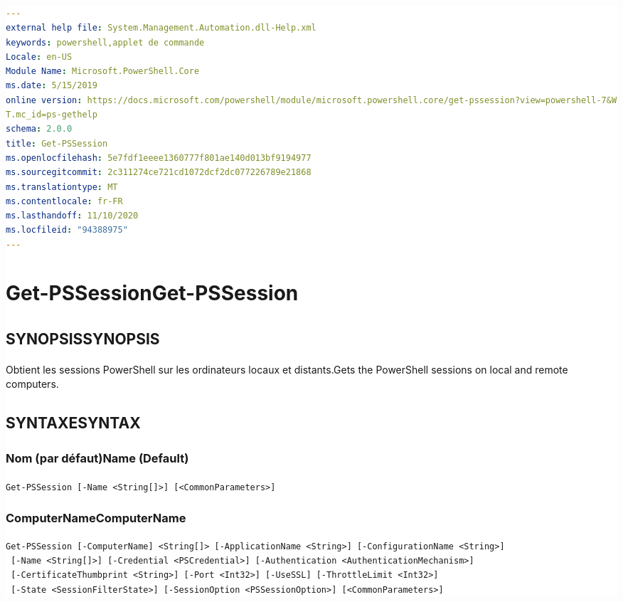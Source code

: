 ```yaml
---
external help file: System.Management.Automation.dll-Help.xml
keywords: powershell,applet de commande
Locale: en-US
Module Name: Microsoft.PowerShell.Core
ms.date: 5/15/2019
online version: https://docs.microsoft.com/powershell/module/microsoft.powershell.core/get-pssession?view=powershell-7&WT.mc_id=ps-gethelp
schema: 2.0.0
title: Get-PSSession
ms.openlocfilehash: 5e7fdf1eeee1360777f801ae140d013bf9194977
ms.sourcegitcommit: 2c311274ce721cd1072dcf2dc077226789e21868
ms.translationtype: MT
ms.contentlocale: fr-FR
ms.lasthandoff: 11/10/2020
ms.locfileid: "94388975"
---
```

# <span data-ttu-id="921c6-103">Get-PSSession</span><span class="sxs-lookup"><span data-stu-id="921c6-103">Get-PSSession</span></span>

## <span data-ttu-id="921c6-104">SYNOPSIS</span><span class="sxs-lookup"><span data-stu-id="921c6-104">SYNOPSIS</span></span>
<span data-ttu-id="921c6-105">Obtient les sessions PowerShell sur les ordinateurs locaux et distants.</span><span class="sxs-lookup"><span data-stu-id="921c6-105">Gets the PowerShell sessions on local and remote computers.</span></span>

## <span data-ttu-id="921c6-106">SYNTAXE</span><span class="sxs-lookup"><span data-stu-id="921c6-106">SYNTAX</span></span>

### <span data-ttu-id="921c6-107">Nom (par défaut)</span><span class="sxs-lookup"><span data-stu-id="921c6-107">Name (Default)</span></span>

```
Get-PSSession [-Name <String[]>] [<CommonParameters>]
```

### <span data-ttu-id="921c6-108">ComputerName</span><span class="sxs-lookup"><span data-stu-id="921c6-108">ComputerName</span></span>

```
Get-PSSession [-ComputerName] <String[]> [-ApplicationName <String>] [-ConfigurationName <String>]
 [-Name <String[]>] [-Credential <PSCredential>] [-Authentication <AuthenticationMechanism>]
 [-CertificateThumbprint <String>] [-Port <Int32>] [-UseSSL] [-ThrottleLimit <Int32>]
 [-State <SessionFilterState>] [-SessionOption <PSSessionOption>] [<CommonParameters>]
```
